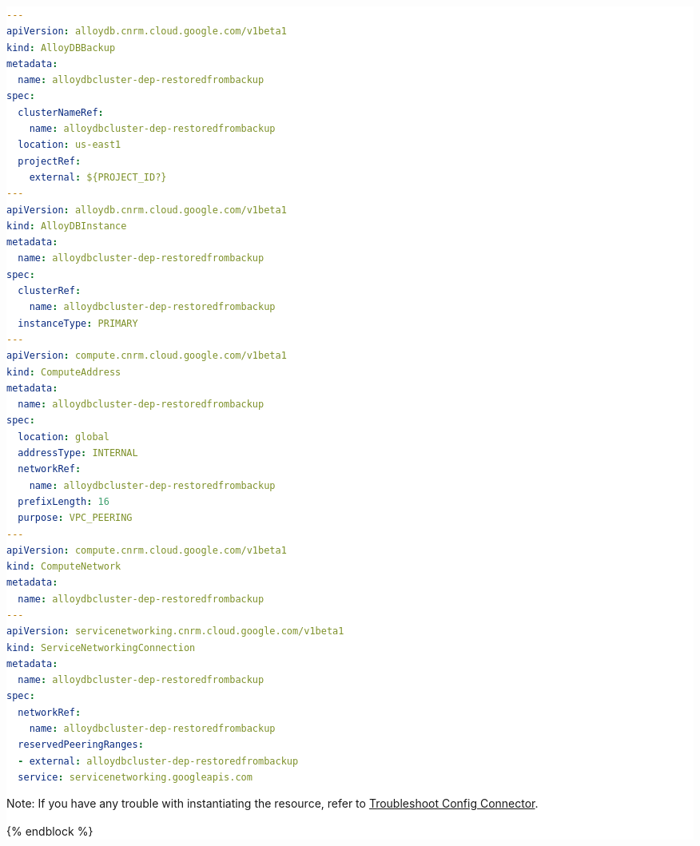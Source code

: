 ```yaml
---
apiVersion: alloydb.cnrm.cloud.google.com/v1beta1
kind: AlloyDBBackup
metadata:
  name: alloydbcluster-dep-restoredfrombackup
spec:
  clusterNameRef: 
    name: alloydbcluster-dep-restoredfrombackup
  location: us-east1
  projectRef:
    external: ${PROJECT_ID?}
---
apiVersion: alloydb.cnrm.cloud.google.com/v1beta1
kind: AlloyDBInstance
metadata:
  name: alloydbcluster-dep-restoredfrombackup
spec:
  clusterRef: 
    name: alloydbcluster-dep-restoredfrombackup
  instanceType: PRIMARY
---
apiVersion: compute.cnrm.cloud.google.com/v1beta1
kind: ComputeAddress
metadata:
  name: alloydbcluster-dep-restoredfrombackup
spec:
  location: global
  addressType: INTERNAL
  networkRef:
    name: alloydbcluster-dep-restoredfrombackup
  prefixLength: 16
  purpose: VPC_PEERING
---
apiVersion: compute.cnrm.cloud.google.com/v1beta1
kind: ComputeNetwork
metadata:
  name: alloydbcluster-dep-restoredfrombackup
---
apiVersion: servicenetworking.cnrm.cloud.google.com/v1beta1
kind: ServiceNetworkingConnection
metadata:
  name: alloydbcluster-dep-restoredfrombackup
spec:
  networkRef:
    name: alloydbcluster-dep-restoredfrombackup
  reservedPeeringRanges:
  - external: alloydbcluster-dep-restoredfrombackup
  service: servicenetworking.googleapis.com
```


Note: If you have any trouble with instantiating the resource, refer to <a href="/config-connector/docs/troubleshooting">Troubleshoot Config Connector</a>.

{% endblock %}
